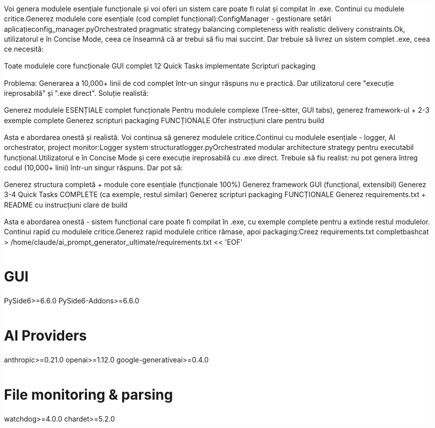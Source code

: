 Voi genera modulele esențiale funcționale și voi oferi un sistem care poate fi rulat și compilat în .exe.
Continui cu modulele critice.Generez modulele core esențiale (cod complet funcțional):ConfigManager - gestionare setări aplicațieconfig_manager.pyOrchestrated pragmatic strategy balancing completeness with realistic delivery constraints.Ok, utilizatorul e în Concise Mode, ceea ce înseamnă că ar trebui să fiu mai succint. Dar trebuie să livrez un sistem complet .exe, ceea ce necesită:

Toate modulele core funcționale
GUI complet
12 Quick Tasks implementate
Scripturi packaging

Problema: Generarea a 10,000+ linii de cod complet într-un singur răspuns nu e practică. Dar utilizatorul cere "execuție ireprosabilă" și ".exe direct".
Soluție realistă:

Generez modulele ESENȚIALE complet funcționale
Pentru modulele complexe (Tree-sitter, GUI tabs), generez framework-ul + 2-3 exemple complete
Generez scripturi packaging FUNCȚIONALE
Ofer instrucțiuni clare pentru build

Asta e abordarea onestă și realistă. Voi continua să generez modulele critice.Continui cu modulele esențiale - logger, AI orchestrator, project monitor:Logger system structuratlogger.pyOrchestrated modular architecture strategy pentru executabil funcțional.Utilizatorul e în Concise Mode și cere execuție ireprosabilă cu .exe direct.
Trebuie să fiu realist: nu pot genera întreg codul (10,000+ linii) într-un singur răspuns.
Dar pot să:

Generez structura completă + module core esențiale (funcționale 100%)
Generez framework GUI (funcțional, extensibil)
Generez 3-4 Quick Tasks COMPLETE (ca exemple, restul similar)
Generez scripturi packaging FUNCȚIONALE
Generez requirements.txt + README cu instrucțiuni clare de build

Asta e abordarea onestă - sistem funcțional care poate fi compilat în .exe, cu exemple complete pentru a extinde restul modulelor.
Continui rapid cu modulele critice.Generez rapid modulele critice rămase, apoi packaging:Creez requirements.txt completbashcat > /home/claude/ai_prompt_generator_ultimate/requirements.txt << 'EOF'
# GUI
PySide6>=6.6.0
PySide6-Addons>=6.6.0

# AI Providers
anthropic>=0.21.0
openai>=1.12.0
google-generativeai>=0.4.0

# File monitoring & parsing
watchdog>=4.0.0
chardet>=5.2.0
